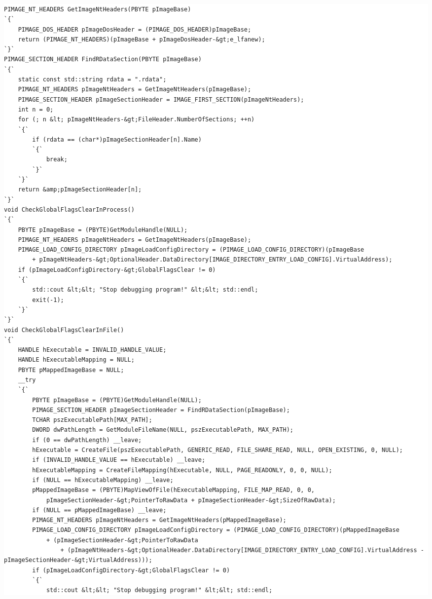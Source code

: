 ```
PIMAGE_NT_HEADERS GetImageNtHeaders(PBYTE pImageBase)
`{`
    PIMAGE_DOS_HEADER pImageDosHeader = (PIMAGE_DOS_HEADER)pImageBase;
    return (PIMAGE_NT_HEADERS)(pImageBase + pImageDosHeader-&gt;e_lfanew);
`}`
PIMAGE_SECTION_HEADER FindRDataSection(PBYTE pImageBase)
`{`
    static const std::string rdata = ".rdata";
    PIMAGE_NT_HEADERS pImageNtHeaders = GetImageNtHeaders(pImageBase);
    PIMAGE_SECTION_HEADER pImageSectionHeader = IMAGE_FIRST_SECTION(pImageNtHeaders);
    int n = 0;
    for (; n &lt; pImageNtHeaders-&gt;FileHeader.NumberOfSections; ++n)
    `{`
        if (rdata == (char*)pImageSectionHeader[n].Name)
        `{`
            break;
        `}`
    `}`
    return &amp;pImageSectionHeader[n];
`}`
void CheckGlobalFlagsClearInProcess()
`{`
    PBYTE pImageBase = (PBYTE)GetModuleHandle(NULL);
    PIMAGE_NT_HEADERS pImageNtHeaders = GetImageNtHeaders(pImageBase);
    PIMAGE_LOAD_CONFIG_DIRECTORY pImageLoadConfigDirectory = (PIMAGE_LOAD_CONFIG_DIRECTORY)(pImageBase
        + pImageNtHeaders-&gt;OptionalHeader.DataDirectory[IMAGE_DIRECTORY_ENTRY_LOAD_CONFIG].VirtualAddress);
    if (pImageLoadConfigDirectory-&gt;GlobalFlagsClear != 0)
    `{`
        std::cout &lt;&lt; "Stop debugging program!" &lt;&lt; std::endl;
        exit(-1);
    `}`
`}`
void CheckGlobalFlagsClearInFile()
`{`
    HANDLE hExecutable = INVALID_HANDLE_VALUE;
    HANDLE hExecutableMapping = NULL;
    PBYTE pMappedImageBase = NULL;
    __try
    `{`
        PBYTE pImageBase = (PBYTE)GetModuleHandle(NULL);
        PIMAGE_SECTION_HEADER pImageSectionHeader = FindRDataSection(pImageBase);
        TCHAR pszExecutablePath[MAX_PATH];
        DWORD dwPathLength = GetModuleFileName(NULL, pszExecutablePath, MAX_PATH);
        if (0 == dwPathLength) __leave;
        hExecutable = CreateFile(pszExecutablePath, GENERIC_READ, FILE_SHARE_READ, NULL, OPEN_EXISTING, 0, NULL);
        if (INVALID_HANDLE_VALUE == hExecutable) __leave;
        hExecutableMapping = CreateFileMapping(hExecutable, NULL, PAGE_READONLY, 0, 0, NULL);
        if (NULL == hExecutableMapping) __leave;
        pMappedImageBase = (PBYTE)MapViewOfFile(hExecutableMapping, FILE_MAP_READ, 0, 0,
            pImageSectionHeader-&gt;PointerToRawData + pImageSectionHeader-&gt;SizeOfRawData);
        if (NULL == pMappedImageBase) __leave;
        PIMAGE_NT_HEADERS pImageNtHeaders = GetImageNtHeaders(pMappedImageBase);
        PIMAGE_LOAD_CONFIG_DIRECTORY pImageLoadConfigDirectory = (PIMAGE_LOAD_CONFIG_DIRECTORY)(pMappedImageBase 
            + (pImageSectionHeader-&gt;PointerToRawData
                + (pImageNtHeaders-&gt;OptionalHeader.DataDirectory[IMAGE_DIRECTORY_ENTRY_LOAD_CONFIG].VirtualAddress - pImageSectionHeader-&gt;VirtualAddress)));
        if (pImageLoadConfigDirectory-&gt;GlobalFlagsClear != 0)
        `{`
            std::cout &lt;&lt; "Stop debugging program!" &lt;&lt; std::endl;
```
